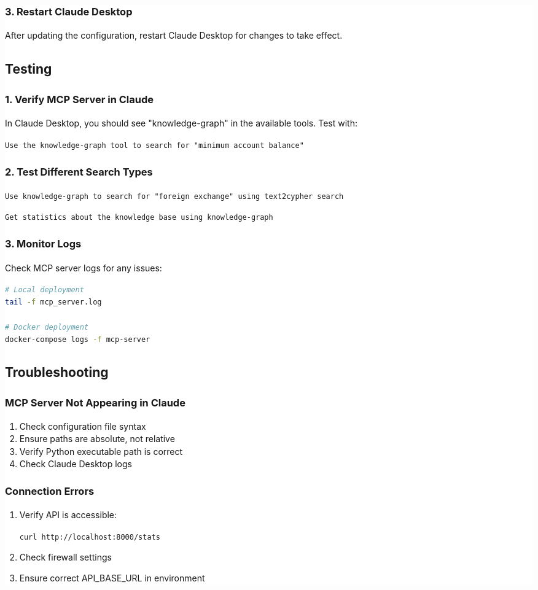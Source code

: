 
### 3. Restart Claude Desktop

After updating the configuration, restart Claude Desktop for changes to take effect.

## Testing

### 1. Verify MCP Server in Claude

In Claude Desktop, you should see "knowledge-graph" in the available tools. Test with:

```
Use the knowledge-graph tool to search for "minimum account balance"
```

### 2. Test Different Search Types

```
Use knowledge-graph to search for "foreign exchange" using text2cypher search
```

```
Get statistics about the knowledge base using knowledge-graph
```

### 3. Monitor Logs

Check MCP server logs for any issues:

```bash
# Local deployment
tail -f mcp_server.log

# Docker deployment
docker-compose logs -f mcp-server
```

## Troubleshooting

### MCP Server Not Appearing in Claude

1. Check configuration file syntax
2. Ensure paths are absolute, not relative
3. Verify Python executable path is correct
4. Check Claude Desktop logs

### Connection Errors

1. Verify API is accessible:
   ```bash
   curl http://localhost:8000/stats
   ```

2. Check firewall settings
3. Ensure correct API_BASE_URL in environment
